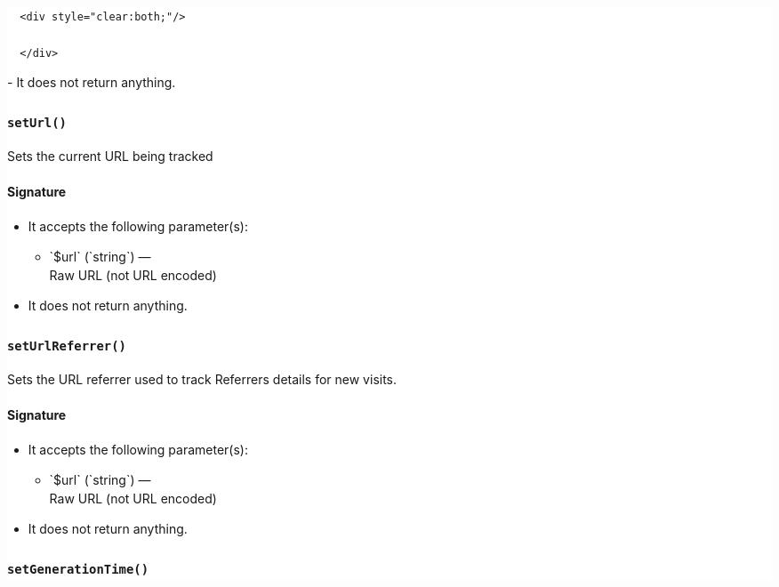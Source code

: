       <div style="clear:both;"/>

      </div>
   </li>
   </ul>
- It does not return anything.

<a name="seturl" id="seturl"></a>
<a name="setUrl" id="setUrl"></a>
### `setUrl()`

Sets the current URL being tracked

#### Signature

-  It accepts the following parameter(s):

   <ul>
   <li>
      <div markdown="1" class="parameter">
      `$url` (`string`) &mdash;

      <div markdown="1" class="param-desc"> Raw URL (not URL encoded)</div>

      <div style="clear:both;"/>

      </div>
   </li>
   </ul>
- It does not return anything.

<a name="seturlreferrer" id="seturlreferrer"></a>
<a name="setUrlReferrer" id="setUrlReferrer"></a>
### `setUrlReferrer()`

Sets the URL referrer used to track Referrers details for new visits.

#### Signature

-  It accepts the following parameter(s):

   <ul>
   <li>
      <div markdown="1" class="parameter">
      `$url` (`string`) &mdash;

      <div markdown="1" class="param-desc"> Raw URL (not URL encoded)</div>

      <div style="clear:both;"/>

      </div>
   </li>
   </ul>
- It does not return anything.

<a name="setgenerationtime" id="setgenerationtime"></a>
<a name="setGenerationTime" id="setGenerationTime"></a>
### `setGenerationTime()`
